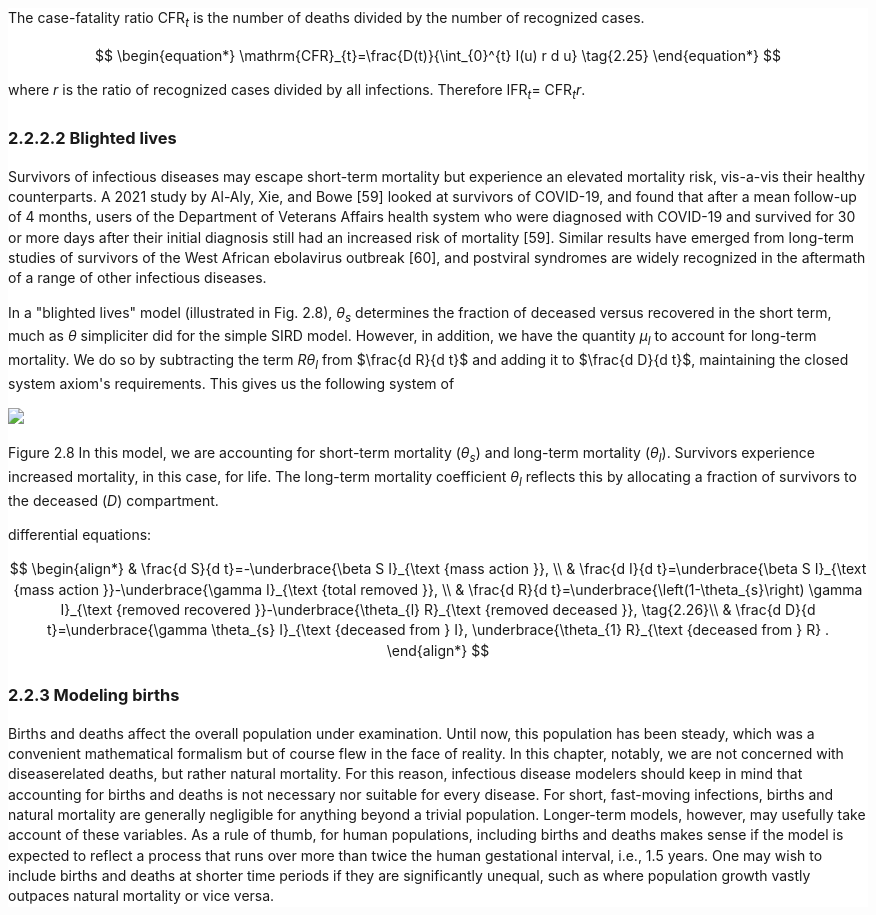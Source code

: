 The case-fatality ratio $\mathrm{CFR}_{t}$ is the number of deaths divided by the number of recognized cases.

$$
\begin{equation*}
\mathrm{CFR}_{t}=\frac{D(t)}{\int_{0}^{t} I(u) r d u} \tag{2.25}
\end{equation*}
$$

where $r$ is the ratio of recognized cases divided by all infections. Therefore $\mathrm{IFR}_{t}=$ $\mathrm{CFR}_{t} r$.

### 2.2.2.2 Blighted lives

Survivors of infectious diseases may escape short-term mortality but experience an elevated mortality risk, vis-a-vis their healthy counterparts. A 2021 study by Al-Aly, Xie, and Bowe [59] looked at survivors of COVID-19, and found that after a mean follow-up of 4 months, users of the Department of Veterans Affairs health system who were diagnosed with COVID-19 and survived for 30 or more days after their initial diagnosis still had an increased risk of mortality [59]. Similar results have emerged from long-term studies of survivors of the West African ebolavirus outbreak [60], and postviral syndromes are widely recognized in the aftermath of a range of other infectious diseases.

In a "blighted lives" model (illustrated in Fig. 2.8), $\theta_{s}$ determines the fraction of deceased versus recovered in the short term, much as $\theta$ simpliciter did for the simple SIRD model. However, in addition, we have the quantity $\mu_{l}$ to account for long-term mortality. We do so by subtracting the term $R \theta_{l}$ from $\frac{d R}{d t}$ and adding it to $\frac{d D}{d t}$, maintaining the closed system axiom's requirements. This gives us the following system of

![](https://cdn.mathpix.com/cropped/2024_06_11_fe9fdebf2e9671e7e798g-25.jpg?height=396&width=710&top_left_y=226&top_left_x=414)

Figure 2.8 In this model, we are accounting for short-term mortality $\left(\theta_{s}\right)$ and long-term mortality $\left(\theta_{l}\right)$. Survivors experience increased mortality, in this case, for life. The long-term mortality coefficient $\theta_{l}$ reflects this by allocating a fraction of survivors to the deceased $(D)$ compartment.

differential equations:

$$
\begin{align*}
& \frac{d S}{d t}=-\underbrace{\beta S I}_{\text {mass action }}, \\
& \frac{d I}{d t}=\underbrace{\beta S I}_{\text {mass action }}-\underbrace{\gamma I}_{\text {total removed }}, \\
& \frac{d R}{d t}=\underbrace{\left(1-\theta_{s}\right) \gamma I}_{\text {removed recovered }}-\underbrace{\theta_{l} R}_{\text {removed deceased }},  \tag{2.26}\\
& \frac{d D}{d t}=\underbrace{\gamma \theta_{s} I}_{\text {deceased from } I}, \underbrace{\theta_{1} R}_{\text {deceased from } R} .
\end{align*}
$$

### 2.2.3 Modeling births

Births and deaths affect the overall population under examination. Until now, this population has been steady, which was a convenient mathematical formalism but of course flew in the face of reality. In this chapter, notably, we are not concerned with diseaserelated deaths, but rather natural mortality. For this reason, infectious disease modelers should keep in mind that accounting for births and deaths is not necessary nor suitable for every disease. For short, fast-moving infections, births and natural mortality are generally negligible for anything beyond a trivial population. Longer-term models, however, may usefully take account of these variables. As a rule of thumb, for human populations, including births and deaths makes sense if the model is expected to reflect a process that runs over more than twice the human gestational interval, i.e., 1.5 years. One may wish to include births and deaths at shorter time periods if they are significantly unequal, such as where population growth vastly outpaces natural mortality or vice versa.
